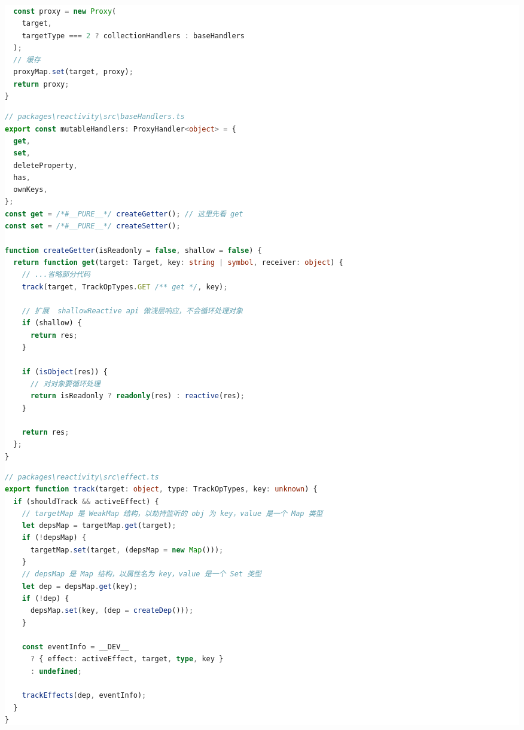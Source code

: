 ```ts
  const proxy = new Proxy(
    target,
    targetType === 2 ? collectionHandlers : baseHandlers
  );
  // 缓存
  proxyMap.set(target, proxy);
  return proxy;
}
```

```ts
// packages\reactivity\src\baseHandlers.ts
export const mutableHandlers: ProxyHandler<object> = {
  get,
  set,
  deleteProperty,
  has,
  ownKeys,
};
const get = /*#__PURE__*/ createGetter(); // 这里先看 get
const set = /*#__PURE__*/ createSetter();

function createGetter(isReadonly = false, shallow = false) {
  return function get(target: Target, key: string | symbol, receiver: object) {
    // ...省略部分代码
    track(target, TrackOpTypes.GET /** get */, key);

    // 扩展  shallowReactive api 做浅层响应，不会循环处理对象
    if (shallow) {
      return res;
    }

    if (isObject(res)) {
      // 对对象要循环处理
      return isReadonly ? readonly(res) : reactive(res);
    }

    return res;
  };
}
```

```ts
// packages\reactivity\src\effect.ts
export function track(target: object, type: TrackOpTypes, key: unknown) {
  if (shouldTrack && activeEffect) {
    // targetMap 是 WeakMap 结构，以劫持监听的 obj 为 key，value 是一个 Map 类型
    let depsMap = targetMap.get(target);
    if (!depsMap) {
      targetMap.set(target, (depsMap = new Map()));
    }
    // depsMap 是 Map 结构，以属性名为 key，value 是一个 Set 类型
    let dep = depsMap.get(key);
    if (!dep) {
      depsMap.set(key, (dep = createDep()));
    }

    const eventInfo = __DEV__
      ? { effect: activeEffect, target, type, key }
      : undefined;

    trackEffects(dep, eventInfo);
  }
}
```